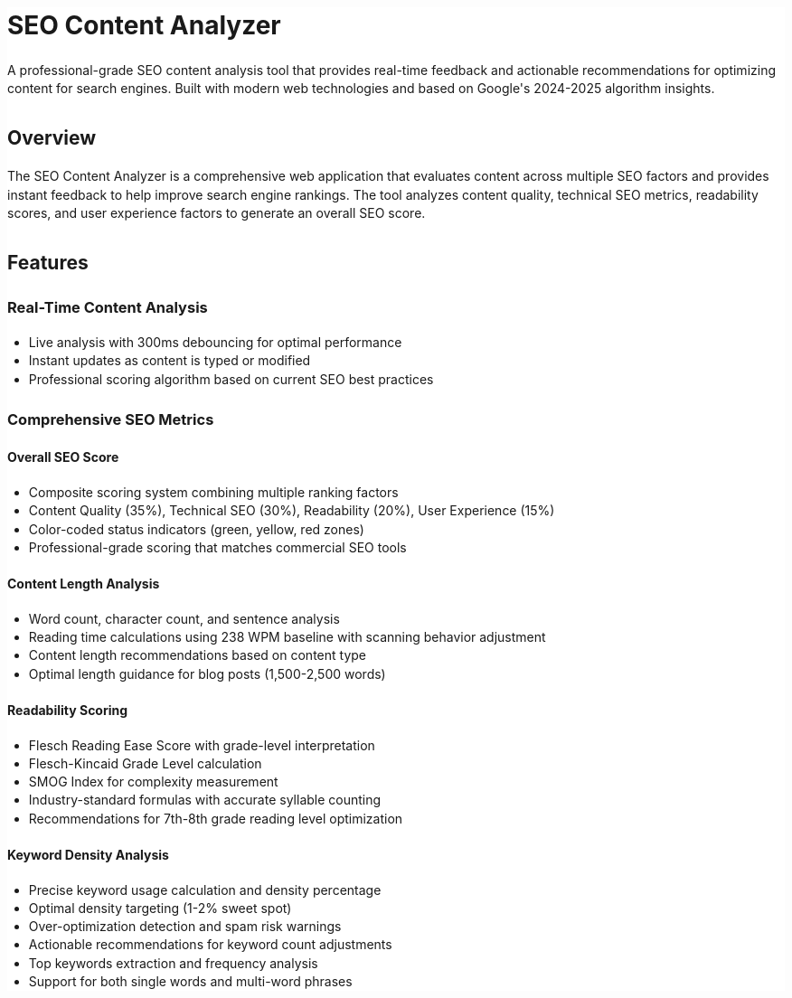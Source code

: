 # SEO Content Analyzer

A professional-grade SEO content analysis tool that provides real-time feedback and actionable recommendations for optimizing content for search engines. Built with modern web technologies and based on Google's 2024-2025 algorithm insights.

## Overview

The SEO Content Analyzer is a comprehensive web application that evaluates content across multiple SEO factors and provides instant feedback to help improve search engine rankings. The tool analyzes content quality, technical SEO metrics, readability scores, and user experience factors to generate an overall SEO score.

## Features

### Real-Time Content Analysis
- Live analysis with 300ms debouncing for optimal performance
- Instant updates as content is typed or modified
- Professional scoring algorithm based on current SEO best practices

### Comprehensive SEO Metrics

#### Overall SEO Score
- Composite scoring system combining multiple ranking factors
- Content Quality (35%), Technical SEO (30%), Readability (20%), User Experience (15%)
- Color-coded status indicators (green, yellow, red zones)
- Professional-grade scoring that matches commercial SEO tools

#### Content Length Analysis
- Word count, character count, and sentence analysis
- Reading time calculations using 238 WPM baseline with scanning behavior adjustment
- Content length recommendations based on content type
- Optimal length guidance for blog posts (1,500-2,500 words)

#### Readability Scoring
- Flesch Reading Ease Score with grade-level interpretation
- Flesch-Kincaid Grade Level calculation
- SMOG Index for complexity measurement
- Industry-standard formulas with accurate syllable counting
- Recommendations for 7th-8th grade reading level optimization

#### Keyword Density Analysis
- Precise keyword usage calculation and density percentage
- Optimal density targeting (1-2% sweet spot)
- Over-optimization detection and spam risk warnings
- Actionable recommendations for keyword count adjustments
- Top keywords extraction and frequency analysis
- Support for both single words and multi-word phrases
